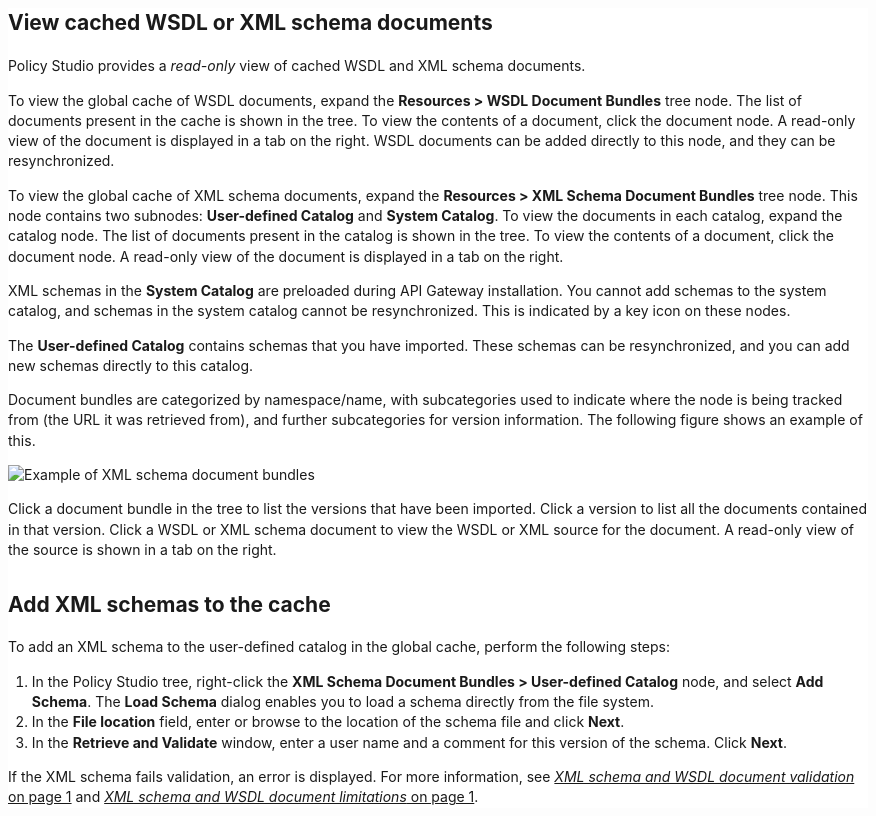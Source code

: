 View cached WSDL or XML schema documents
----------------------------------------

Policy Studio provides a *read-only*
view of cached WSDL and XML schema documents.

To view the global cache of WSDL documents, expand the **Resources > WSDL Document Bundles**
tree node. The list of documents present in the cache is shown in the tree. To view the contents of a document, click the document node. A read-only view of the document is displayed in a tab on the right. WSDL documents can be added directly to this node, and they can be resynchronized.

To view the global cache of XML schema documents, expand the **Resources > XML Schema Document Bundles**
tree node. This node contains two subnodes: **User-defined Catalog**
and **System Catalog**. To view the documents in each catalog, expand the catalog node. The list of documents present in the catalog is shown in the tree. To view the contents of a document, click the document node. A read-only view of the document is displayed in a tab on the right.

XML schemas in the **System Catalog**
are preloaded during API Gateway installation. You cannot add schemas to the system catalog, and schemas in the system catalog cannot be resynchronized. This is indicated by a key icon on these nodes.

The **User-defined Catalog**
contains schemas that you have imported. These schemas can be resynchronized, and you can add new schemas directly to this catalog.

Document bundles are categorized by namespace/name, with subcategories used to indicate where the node is being tracked from (the URL it was retrieved from), and further subcategories for version information. The following figure shows an example of this.

![Example of XML schema document bundles](/Images/docbook/images/general/schema_bundle_example.png)

Click a document bundle in the tree to list the versions that have been imported. Click a version to list all the documents contained in that version. Click a WSDL or XML schema document to view the WSDL or XML source for the document. A read-only view of the source is shown in a tab on the right.

</div>

<div id="p_general_schema_cache_adding">

Add XML schemas to the cache
----------------------------

To add an XML schema to the user-defined catalog in the global cache, perform the following steps:

1.  In the Policy Studio tree, right-click the **XML Schema Document Bundles > User-defined Catalog**
    node, and select **Add Schema**. The **Load Schema**
    dialog enables you to load a schema directly from the file system.
2.  In the **File location**
    field, enter or browse to the location of the schema file and click **Next**.
3.  In the **Retrieve and Validate**
    window, enter a user name and a comment for this version of the schema. Click **Next**.

If the XML schema fails validation, an error is displayed. For more information, see [*XML schema and WSDL document validation* on page 1](#XML)
and [*XML schema and WSDL document limitations* on page 1](#XML2).
